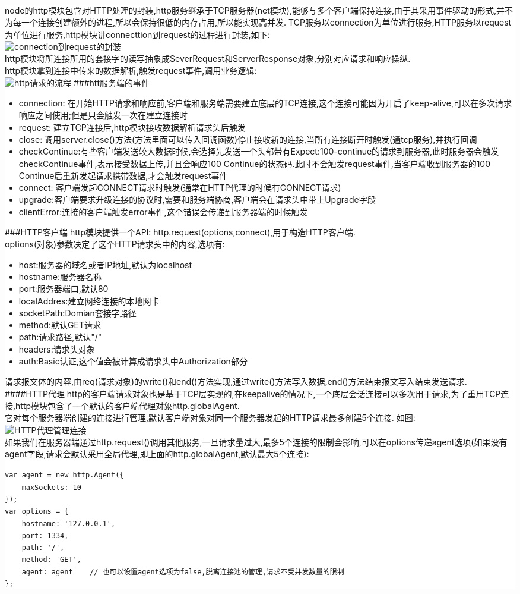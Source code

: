 node的http模块包含对HTTP处理的封装,http服务继承于TCP服务器(net模块),能够与多个客户端保持连接,由于其采用事件驱动的形式,并不为每一个连接创建额外的进程,所以会保持很低的内存占用,所以能实现高并发.
TCP服务以connection为单位进行服务,HTTP服务以request为单位进行服务,http模块讲connecttion到request的过程进行封装,如下:  
![connection到request的封装](http://oy99ekzhi.bkt.clouddn.com/19.jpg)  
http模块将所连接所用的套接字的读写抽象成SeverRequest和ServerResponse对象,分别对应请求和响应操纵.  
http模块拿到连接中传来的数据解析,触发request事件,调用业务逻辑:  
![http请求的流程](http://oy99ekzhi.bkt.clouddn.com/20.jpg)
###htt服务端的事件
 
- connection: 在开始HTTP请求和响应前,客户端和服务端需要建立底层的TCP连接,这个连接可能因为开启了keep-alive,可以在多次请求响应之间使用;但是只会触发一次在建立连接时
- request: 建立TCP连接后,http模块接收数据解析请求头后触发
- close: 调用server.close()方法(方法里面可以传入回调函数)停止接收新的连接,当所有连接断开时触发(通tcp服务),并执行回调
- checkContinue:有些客户端发送较大数据时候,会选择先发送一个头部带有Expect:100-continue的请求到服务器,此时服务器会触发checkContinue事件,表示接受数据上传,并且会响应100 Continue的状态码.此时不会触发request事件,当客户端收到服务器的100 Continue后重新发起请求携带数据,才会触发request事件
- connect: 客户端发起CONNECT请求时触发(通常在HTTP代理的时候有CONNECT请求)
- upgrade:客户端要求升级连接的协议时,需要和服务端协商,客户端会在请求头中带上Upgrade字段
- clientError:连接的客户端触发error事件,这个错误会传递到服务器端的时候触发

###HTTP客户端
http模块提供一个API: http.request(options,connect),用于构造HTTP客户端.  
options(对象)参数决定了这个HTTP请求头中的内容,选项有:  

- host:服务器的域名或者IP地址,默认为localhost
- hostname:服务器名称
- port:服务器端口,默认80
- localAddres:建立网络连接的本地网卡
- socketPath:Domian套接字路径
- method:默认GET请求
- path:请求路径,默认"/"
- headers:请求头对象
- auth:Basic认证,这个值会被计算成请求头中Authorization部分

请求报文体的内容,由req(请求对象)的write()和end()方法实现,通过write()方法写入数据,end()方法结束报文写入结束发送请求.  
####HTTP代理
http的客户端请求对象也是基于TCP层实现的,在keepalive的情况下,一个底层会话连接可以多次用于请求,为了重用TCP连接,http模块包含了一个默认的客户端代理对象http.globalAgent.   
它对每个服务器端创建的连接进行管理,默认客户端对象对同一个服务器发起的HTTP请求最多创建5个连接. 如图:  
![HTTP代理管理连接](http://oy99ekzhi.bkt.clouddn.com/21.jpg)    
如果我们在服务器端通过http.request()调用其他服务,一旦请求量过大,最多5个连接的限制会影响,可以在options传递agent选项(如果没有agent字段,请求会默认采用全局代理,即上面的http.globalAgent,默认最大5个连接):  

	var agent = new http.Agent({
		maxSockets: 10
	});
	var options = {
		hostname: '127.0.0.1',
		port: 1334,
		path: '/',
		method: 'GET',
		agent: agent    // 也可以设置agent选项为false,脱离连接池的管理,请求不受并发数量的限制
	};	

